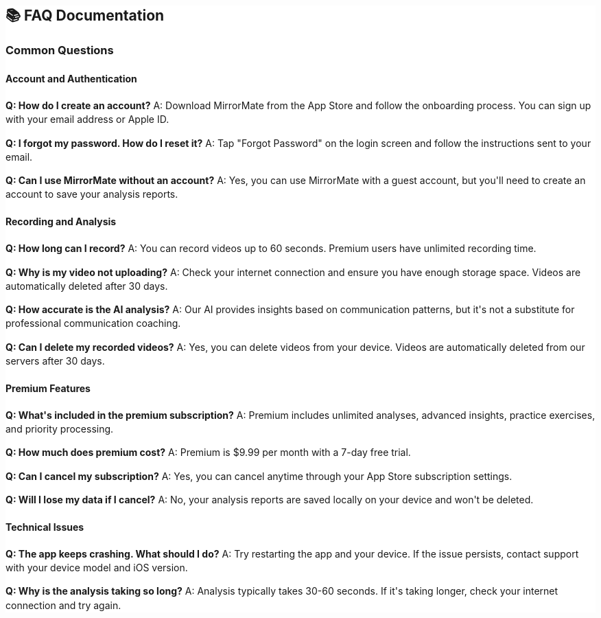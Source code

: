 
## 📚 FAQ Documentation

### Common Questions

#### Account and Authentication
**Q: How do I create an account?**
A: Download MirrorMate from the App Store and follow the onboarding process. You can sign up with your email address or Apple ID.

**Q: I forgot my password. How do I reset it?**
A: Tap "Forgot Password" on the login screen and follow the instructions sent to your email.

**Q: Can I use MirrorMate without an account?**
A: Yes, you can use MirrorMate with a guest account, but you'll need to create an account to save your analysis reports.

#### Recording and Analysis
**Q: How long can I record?**
A: You can record videos up to 60 seconds. Premium users have unlimited recording time.

**Q: Why is my video not uploading?**
A: Check your internet connection and ensure you have enough storage space. Videos are automatically deleted after 30 days.

**Q: How accurate is the AI analysis?**
A: Our AI provides insights based on communication patterns, but it's not a substitute for professional communication coaching.

**Q: Can I delete my recorded videos?**
A: Yes, you can delete videos from your device. Videos are automatically deleted from our servers after 30 days.

#### Premium Features
**Q: What's included in the premium subscription?**
A: Premium includes unlimited analyses, advanced insights, practice exercises, and priority processing.

**Q: How much does premium cost?**
A: Premium is $9.99 per month with a 7-day free trial.

**Q: Can I cancel my subscription?**
A: Yes, you can cancel anytime through your App Store subscription settings.

**Q: Will I lose my data if I cancel?**
A: No, your analysis reports are saved locally on your device and won't be deleted.

#### Technical Issues
**Q: The app keeps crashing. What should I do?**
A: Try restarting the app and your device. If the issue persists, contact support with your device model and iOS version.

**Q: Why is the analysis taking so long?**
A: Analysis typically takes 30-60 seconds. If it's taking longer, check your internet connection and try again.
